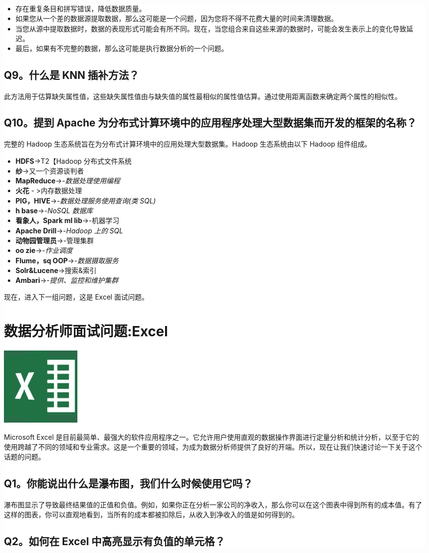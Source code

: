 *   存在重复条目和拼写错误，降低数据质量。
*   如果您从一个差的数据源提取数据，那么这可能是一个问题，因为您将不得不花费大量的时间来清理数据。
*   当您从源中提取数据时，数据的表现形式可能会有所不同。现在，当您组合来自这些来源的数据时，可能会发生表示上的变化导致延迟。
*   最后，如果有不完整的数据，那么这可能是执行数据分析的一个问题。

## Q9。什么是 KNN 插补方法？

此方法用于估算缺失属性值，这些缺失属性值由与缺失值的属性最相似的属性值估算。通过使用距离函数来确定两个属性的相似性。

## Q10。提到 Apache 为分布式计算环境中的应用程序处理大型数据集而开发的框架的名称？

完整的 Hadoop 生态系统旨在为分布式计算环境中的应用处理大型数据集。Hadoop 生态系统由以下 Hadoop 组件组成。

*   **HDFS**->T2【Hadoop 分布式文件系统
*   **纱**->又一个资源谈判者
*   **MapReduce**->-*数据处理使用编程*
*   **火花** - >内存数据处理
*   **PIG，HIVE**->-*数据处理服务使用查询(类 SQL)*
*   **h base**->-*NoSQL 数据库*
*   **看象人，Spark ml lib**->-机器学习
*   **Apache Drill**->-*Hadoop 上的 SQL*
*   **动物园管理员**->-管理集群
*   **oo zie**->-*作业调度*
*   **Flume，sq OOP**->-*数据摄取服务*
*   **Solr&Lucene**->搜索&索引
*   **Ambari**->-*提供、监控和维护集群*

现在，进入下一组问题，这是 Excel 面试问题。

# 数据分析师面试问题:Excel

![](img/1513a755eadf8379ffe403f3c0a04f72.png)

Microsoft Excel 是目前最简单、最强大的软件应用程序之一。它允许用户使用直观的数据操作界面进行定量分析和统计分析，以至于它的使用跨越了不同的领域和专业需求。这是一个重要的领域，为成为数据分析师提供了良好的开端。所以，现在让我们快速讨论一下关于这个话题的问题。

## Q1。你能说出什么是瀑布图，我们什么时候使用它吗？

瀑布图显示了导致最终结果值的正值和负值。例如，如果你正在分析一家公司的净收入，那么你可以在这个图表中得到所有的成本值。有了这样的图表，你可以直观地看到，当所有的成本都被扣除后，从收入到净收入的值是如何得到的。

## **Q2。如何在 Excel 中高亮显示有负值的单元格？**
